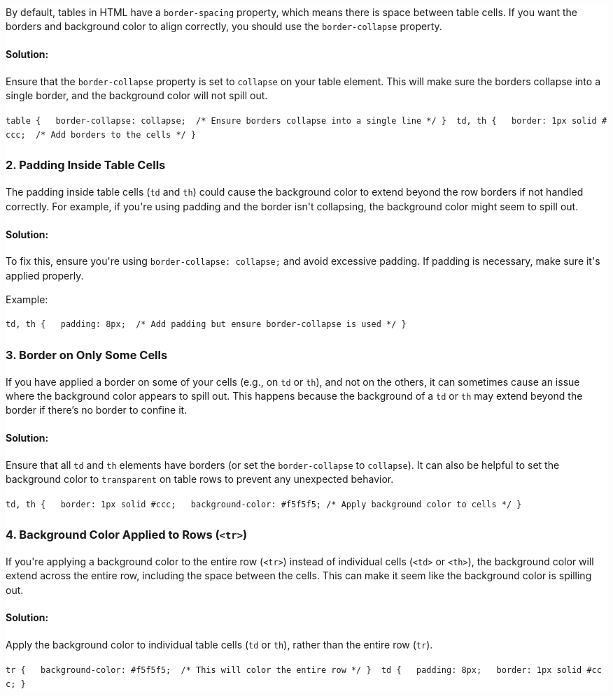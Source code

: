 By default, tables in HTML have a `border-spacing` property, which means there is space between table cells. If you want the borders and background color to align correctly, you should use the `border-collapse` property.

#### Solution:

Ensure that the `border-collapse` property is set to `collapse` on your table element. This will make sure the borders collapse into a single border, and the background color will not spill out.

`table {   border-collapse: collapse;  /* Ensure borders collapse into a single line */ }  td, th {   border: 1px solid #ccc;  /* Add borders to the cells */ }`

### 2\. **Padding Inside Table Cells**

The padding inside table cells (`td` and `th`) could cause the background color to extend beyond the row borders if not handled correctly. For example, if you're using padding and the border isn't collapsing, the background color might seem to spill out.

#### Solution:

To fix this, ensure you're using `border-collapse: collapse;` and avoid excessive padding. If padding is necessary, make sure it's applied properly.

Example:

`td, th {   padding: 8px;  /* Add padding but ensure border-collapse is used */ }`

### 3\. **Border on Only Some Cells**

If you have applied a border on some of your cells (e.g., on `td` or `th`), and not on the others, it can sometimes cause an issue where the background color appears to spill out. This happens because the background of a `td` or `th` may extend beyond the border if there’s no border to confine it.

#### Solution:

Ensure that all `td` and `th` elements have borders (or set the `border-collapse` to `collapse`). It can also be helpful to set the background color to `transparent` on table rows to prevent any unexpected behavior.

`td, th {   border: 1px solid #ccc;   background-color: #f5f5f5; /* Apply background color to cells */ }`

### 4\. **Background Color Applied to Rows (`<tr>`)**

If you're applying a background color to the entire row (`<tr>`) instead of individual cells (`<td>` or `<th>`), the background color will extend across the entire row, including the space between the cells. This can make it seem like the background color is spilling out.

#### Solution:

Apply the background color to individual table cells (`td` or `th`), rather than the entire row (`tr`).

`tr {   background-color: #f5f5f5;  /* This will color the entire row */ }  td {   padding: 8px;   border: 1px solid #ccc; }`
